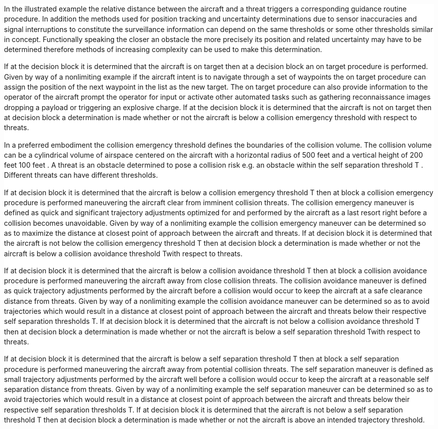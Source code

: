 In the illustrated example the relative distance between the aircraft and a threat triggers a corresponding guidance routine procedure. In addition the methods used for position tracking and uncertainty determinations due to sensor inaccuracies and signal interruptions to constitute the surveillance information can depend on the same thresholds or some other thresholds similar in concept. Functionally speaking the closer an obstacle the more precisely its position and related uncertainty may have to be determined therefore methods of increasing complexity can be used to make this determination.

If at the decision block it is determined that the aircraft is on target then at a decision block an on target procedure is performed. Given by way of a nonlimiting example if the aircraft intent is to navigate through a set of waypoints the on target procedure can assign the position of the next waypoint in the list as the new target. The on target procedure can also provide information to the operator of the aircraft prompt the operator for input or activate other automated tasks such as gathering reconnaissance images dropping a payload or triggering an explosive charge. If at the decision block it is determined that the aircraft is not on target then at decision block a determination is made whether or not the aircraft is below a collision emergency threshold with respect to threats.

In a preferred embodiment the collision emergency threshold defines the boundaries of the collision volume. The collision volume can be a cylindrical volume of airspace centered on the aircraft with a horizontal radius of 500 feet and a vertical height of 200 feet 100 feet . A threat is an obstacle determined to pose a collision risk e.g. an obstacle within the self separation threshold T . Different threats can have different thresholds.

If at decision block it is determined that the aircraft is below a collision emergency threshold T then at block a collision emergency procedure is performed maneuvering the aircraft clear from imminent collision threats. The collision emergency maneuver is defined as quick and significant trajectory adjustments optimized for and performed by the aircraft as a last resort right before a collision becomes unavoidable. Given by way of a nonlimiting example the collision emergency maneuver can be determined so as to maximize the distance at closest point of approach between the aircraft and threats. If at decision block it is determined that the aircraft is not below the collision emergency threshold T then at decision block a determination is made whether or not the aircraft is below a collision avoidance threshold Twith respect to threats.

If at decision block it is determined that the aircraft is below a collision avoidance threshold T then at block a collision avoidance procedure is performed maneuvering the aircraft away from close collision threats. The collision avoidance maneuver is defined as quick trajectory adjustments performed by the aircraft before a collision would occur to keep the aircraft at a safe clearance distance from threats. Given by way of a nonlimiting example the collision avoidance maneuver can be determined so as to avoid trajectories which would result in a distance at closest point of approach between the aircraft and threats below their respective self separation thresholds T. If at decision block it is determined that the aircraft is not below a collision avoidance threshold T then at decision block a determination is made whether or not the aircraft is below a self separation threshold Twith respect to threats.

If at decision block it is determined that the aircraft is below a self separation threshold T then at block a self separation procedure is performed maneuvering the aircraft away from potential collision threats. The self separation maneuver is defined as small trajectory adjustments performed by the aircraft well before a collision would occur to keep the aircraft at a reasonable self separation distance from threats. Given by way of a nonlimiting example the self separation maneuver can be determined so as to avoid trajectories which would result in a distance at closest point of approach between the aircraft and threats below their respective self separation thresholds T. If at decision block it is determined that the aircraft is not below a self separation threshold T then at decision block a determination is made whether or not the aircraft is above an intended trajectory threshold.

